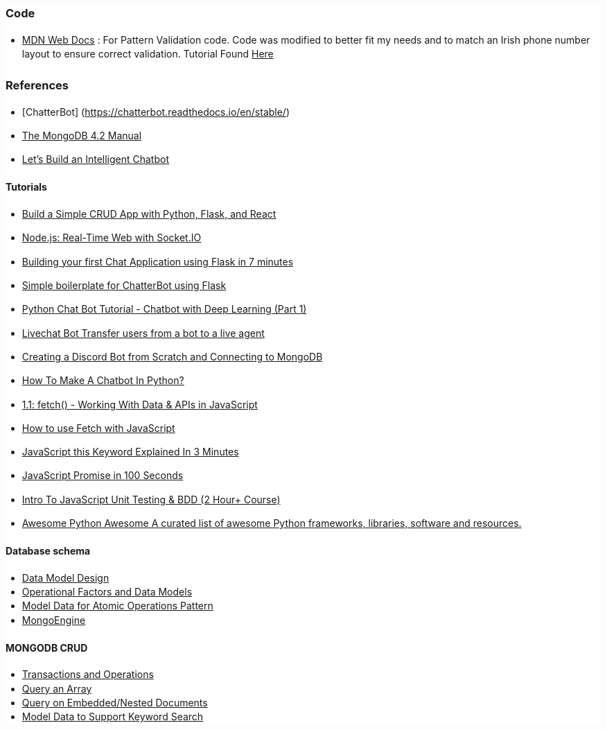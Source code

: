 ### Code

- [MDN Web Docs](https://developer.mozilla.org/) : For Pattern Validation code. Code was modified to better fit my needs and to match an Irish phone number layout to ensure correct validation. Tutorial Found [Here](https://developer.mozilla.org/en-US/docs/Web/HTML/Element/input/tel#Pattern_validation)

### References

- [ChatterBot] (https://chatterbot.readthedocs.io/en/stable/)

- [The MongoDB 4.2 Manual](https://docs.mongodb.com/v4.2/)

- [Let’s Build an Intelligent Chatbot](https://www.kdnuggets.com/2019/12/build-intelligent-chatbot.html)

#### Tutorials

- [Build a Simple CRUD App with Python, Flask, and React](https://developer.okta.com/blog/2018/12/20/crud-app-with-python-flask-react)
- [Node.js: Real-Time Web with Socket.IO](https://www.lynda.com/Node-js-tutorials/Course-prerequisites/633868/685558-4.html?srchtrk=index%3a14%0alinktypeid%3a2%0aq%3aflask_socketio%0apage%3a1%0as%3arelevance%0asa%3atrue%0aproducttypeid%3a2)
- [Building your first Chat Application using Flask in 7 minutes](https://codeburst.io/building-your-first-chat-application-using-flask-in-7-minutes-f98de4adfa5d)
- [Simple boilerplate for ChatterBot using Flask](https://xscode.com/chamkank/flask-chatterbot)
- [Python Chat Bot Tutorial - Chatbot with Deep Learning (Part 1)](https://www.youtube.com/watch?v=wypVcNIH6D4https://www.youtube.com/watch?v=wypVcNIH6D4)
- [Livechat Bot Transfer users from a bot to a live agent](https://www.appypie.com/chatbot/livechat-bot)
- [Creating a Discord Bot from Scratch and Connecting to MongoDB](https://towardsdatascience.com/creating-a-discord-bot-from-scratch-and-connecting-to-mongodb-828ad1c7c22e)
- [How To Make A Chatbot In Python?](https://www.edureka.co/blog/how-to-make-a-chatbot-in-python/)
- [1.1: fetch() - Working With Data & APIs in JavaScript](https://www.youtube.com/watch?v=tc8DU14qX6I&feature=youtu.be)
- [How to use Fetch with JavaScript](https://www.youtube.com/watch?v=tVQgfKqbX3M&feature=youtu.be)
- [JavaScript this Keyword Explained In 3 Minutes](https://www.youtube.com/watch?v=Pi3QC_fVaD0)
- [JavaScript Promise in 100 Seconds](https://www.youtube.com/watch?v=RvYYCGs45L4)
- [Intro To JavaScript Unit Testing & BDD (2 Hour+ Course)](https://www.youtube.com/watch?v=u5cLK1UrFyQ&feature=youtu.be)

- [Awesome Python Awesome A curated list of awesome Python frameworks, libraries, software and resources.](https://awesome-python.com/)

#### Database schema
- [Data Model Design](https://docs.mongodb.com/manual/core/data-model-design/)
- [Operational Factors and Data Models](https://docs.mongodb.com/manual/core/data-model-operations/)
- [Model Data for Atomic Operations Pattern](https://docs.mongodb.com/manual/tutorial/model-data-for-atomic-operations/#data-modeling-atomic-operation)
- [MongoEngine](http://docs.mongoengine.org/tutorial.html)

#### MONGODB CRUD
- [Transactions and Operations](https://docs.mongodb.com/manual/core/transactions-operations/#transactions-operations-crud)
- [Query an Array](https://docs.mongodb.com/manual/tutorial/query-arrays/#read-operations-arrays)
- [Query on Embedded/Nested Documents](https://docs.mongodb.com/manual/tutorial/query-embedded-documents/#read-operations-embedded-documents)
- [Model Data to Support Keyword Search](https://docs.mongodb.com/manual/tutorial/model-data-for-keyword-search/)
